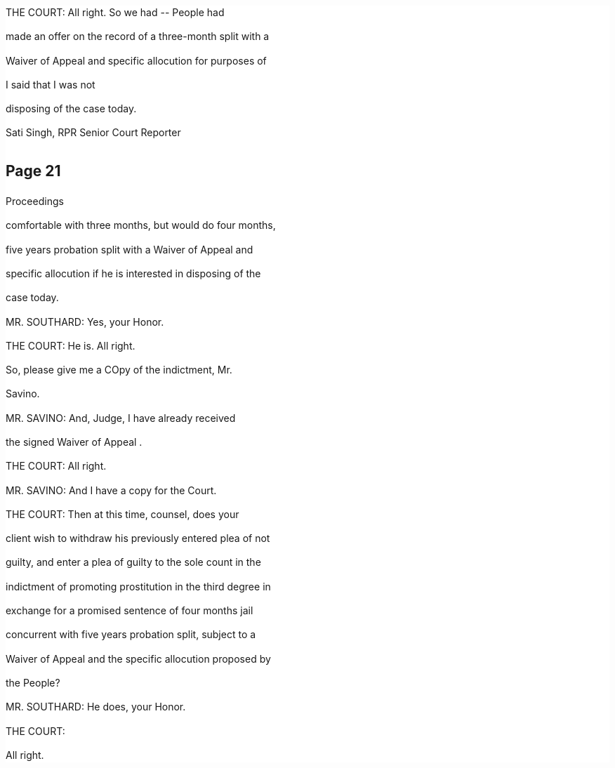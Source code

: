THE COURT: All right. So we had -- People had

made an offer on the record of a three-month split with a

Waiver of Appeal and specific allocution for purposes of

I said that I was not

disposing of the case today.

Sati Singh, RPR
Senior Court Reporter


## Page 21

Proceedings

comfortable with three months, but would do four months,

five years probation split with a Waiver of Appeal and

specific allocution if he is interested in disposing of the

case today.

MR. SOUTHARD: Yes, your Honor.

THE COURT: He is. All right.

So, please give me a COpy of the indictment, Mr.

Savino.

MR. SAVINO: And, Judge, I have already received

the signed Waiver of Appeal .

THE COURT: All right.

MR. SAVINO: And I have a copy for the Court.

THE COURT: Then at this time, counsel, does your

client wish to withdraw his previously entered plea of not

guilty, and enter a plea of guilty to the sole count in the

indictment of promoting prostitution in the third degree in

exchange for a promised sentence of four months jail

concurrent with five years probation split, subject to a

Waiver of Appeal and the specific allocution proposed by

the People?

MR. SOUTHARD: He does, your Honor.

THE COURT:

All right.
